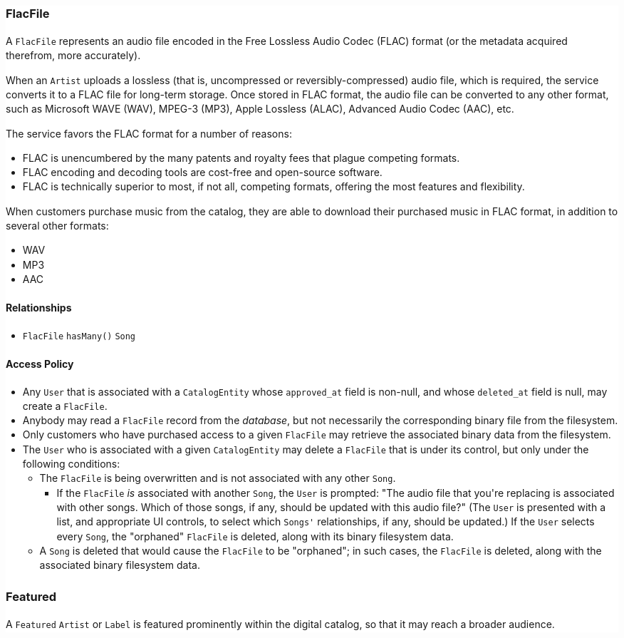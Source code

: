 ### FlacFile

A `FlacFile` represents an audio file encoded in the Free Lossless Audio Codec
(FLAC) format (or the metadata acquired therefrom, more accurately).

When an `Artist` uploads a lossless (that is, uncompressed or reversibly-compressed)
audio file, which is required, the service converts it to a FLAC file for long-term storage. Once
stored in FLAC format, the audio file can be converted to any other format, such
as Microsoft WAVE (WAV), MPEG-3 (MP3), Apple Lossless (ALAC), Advanced Audio Codec (AAC), etc.

The service favors the FLAC format for a number of reasons:

- FLAC is unencumbered by the many patents and royalty fees that plague competing formats.
- FLAC encoding and decoding tools are cost-free and open-source software.
- FLAC is technically superior to most, if not all, competing formats, offering
 the most features and flexibility.
 
When customers purchase music from the catalog, they are able to download their
purchased music in FLAC format, in addition to several other formats:

- WAV
- MP3
- AAC

#### Relationships

- `FlacFile` `hasMany()` `Song`

#### Access Policy

- Any `User` that is associated with a `CatalogEntity` whose `approved_at` field
  is non-null, and whose `deleted_at` field is null, may create a `FlacFile`.
- Anybody may read a `FlacFile` record from the _database_, but not necessarily
  the corresponding binary file from the filesystem.
- Only customers who have purchased access to a given `FlacFile` may retrieve
  the associated binary data from the filesystem.
- The `User` who is associated with a given `CatalogEntity` may delete a `FlacFile`
  that is under its control, but only under the following conditions:
  - The `FlacFile` is being overwritten and is not associated with any other `Song`.
    - If the `FlacFile` _is_ associated with another `Song`, the `User` is
      prompted: "The audio file that you're replacing is associated with other
      songs. Which of those songs, if any, should be updated with this audio file?"
      (The `User` is presented with a list, and appropriate UI controls, to
      select which `Songs'` relationships, if any, should be updated.) If the
      `User` selects every `Song`, the "orphaned" `FlacFile` is deleted, along
      with its binary filesystem data.
  - A `Song` is deleted that would cause the `FlacFile` to be "orphaned"; in such
    cases, the `FlacFile` is deleted, along with the associated binary filesystem
    data.

### Featured

A `Featured` `Artist` or `Label` is featured prominently within the digital
catalog, so that it may reach a broader audience.
